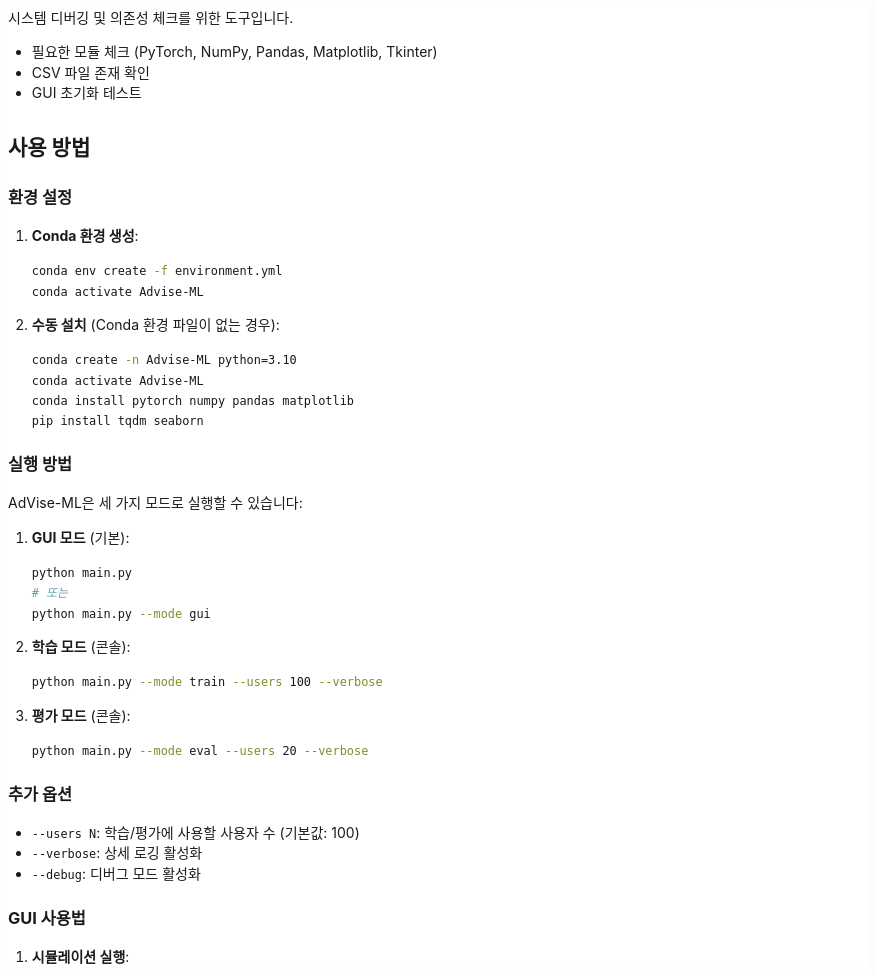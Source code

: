 시스템 디버깅 및 의존성 체크를 위한 도구입니다.

- 필요한 모듈 체크 (PyTorch, NumPy, Pandas, Matplotlib, Tkinter)
- CSV 파일 존재 확인
- GUI 초기화 테스트

## 사용 방법

### 환경 설정

1. **Conda 환경 생성**:

   ```bash
   conda env create -f environment.yml
   conda activate Advise-ML
   ```

2. **수동 설치** (Conda 환경 파일이 없는 경우):
   ```bash
   conda create -n Advise-ML python=3.10
   conda activate Advise-ML
   conda install pytorch numpy pandas matplotlib
   pip install tqdm seaborn
   ```

### 실행 방법

AdVise-ML은 세 가지 모드로 실행할 수 있습니다:

1. **GUI 모드** (기본):

   ```bash
   python main.py
   # 또는
   python main.py --mode gui
   ```

2. **학습 모드** (콘솔):

   ```bash
   python main.py --mode train --users 100 --verbose
   ```

3. **평가 모드** (콘솔):
   ```bash
   python main.py --mode eval --users 20 --verbose
   ```

### 추가 옵션

- `--users N`: 학습/평가에 사용할 사용자 수 (기본값: 100)
- `--verbose`: 상세 로깅 활성화
- `--debug`: 디버그 모드 활성화

### GUI 사용법

1. **시뮬레이션 실행**:
